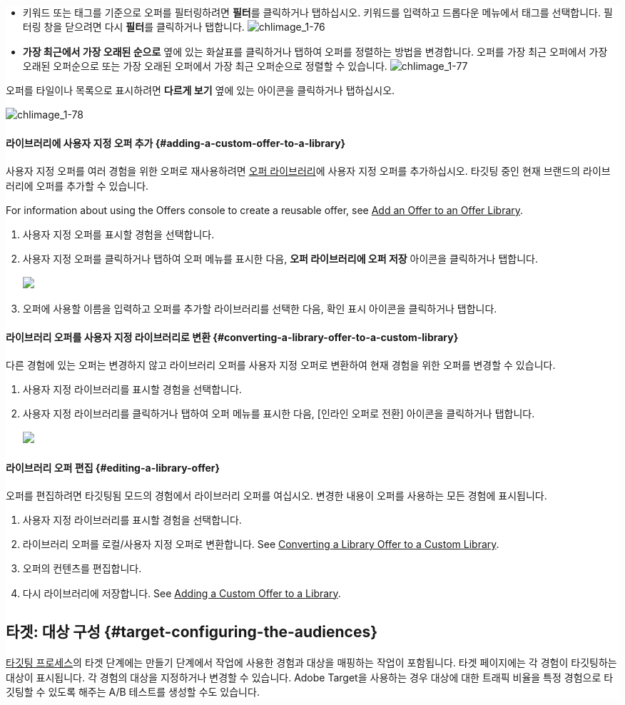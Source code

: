    * 키워드 또는 태그를 기준으로 오퍼를 필터링하려면 **필터**&#x200B;를 클릭하거나 탭하십시오. 키워드를 입력하고 드롭다운 메뉴에서 태그를 선택합니다. 필터링 창을 닫으려면 다시 **필터**&#x200B;를 클릭하거나 탭합니다.
   ![chlimage_1-76](assets/chlimage_1-76.png)

   * **가장 최근에서 가장 오래된 순으로** 옆에 있는 화살표를 클릭하거나 탭하여 오퍼를 정렬하는 방법을 변경합니다. 오퍼를 가장 최근 오퍼에서 가장 오래된 오퍼순으로 또는 가장 오래된 오퍼에서 가장 최근 오퍼순으로 정렬할 수 있습니다.
   ![chlimage_1-77](assets/chlimage_1-77.png)

   오퍼를 타일이나 목록으로 표시하려면 **다르게 보기** 옆에 있는 아이콘을 클릭하거나 탭하십시오.

   ![chlimage_1-78](assets/chlimage_1-78.png)

#### 라이브러리에 사용자 지정 오퍼 추가 {#adding-a-custom-offer-to-a-library}

사용자 지정 오퍼를 여러 경험을 위한 오퍼로 재사용하려면 [오퍼 라이브러리](/help/sites-authoring/offerlib.md)에 사용자 지정 오퍼를 추가하십시오. 타깃팅 중인 현재 브랜드의 라이브러리에 오퍼를 추가할 수 있습니다.

For information about using the Offers console to create a reusable offer, see [Add an Offer to an Offer Library](/help/sites-authoring/offerlib.md#add-an-offer-to-an-offer-library).

1. 사용자 지정 오퍼를 표시할 경험을 선택합니다.
1. 사용자 지정 오퍼를 클릭하거나 탭하여 오퍼 메뉴를 표시한 다음, **오퍼 라이브러리에 오퍼 저장** 아이콘을 클릭하거나 탭합니다.

   ![](do-not-localize/chlimage_1-4.png)

1. 오퍼에 사용할 이름을 입력하고 오퍼를 추가할 라이브러리를 선택한 다음, 확인 표시 아이콘을 클릭하거나 탭합니다.

#### 라이브러리 오퍼를 사용자 지정 라이브러리로 변환 {#converting-a-library-offer-to-a-custom-library}

다른 경험에 있는 오퍼는 변경하지 않고 라이브러리 오퍼를 사용자 지정 오퍼로 변환하여 현재 경험을 위한 오퍼를 변경할 수 있습니다.

1. 사용자 지정 라이브러리를 표시할 경험을 선택합니다.
1. 사용자 지정 라이브러리를 클릭하거나 탭하여 오퍼 메뉴를 표시한 다음, [인라인 오퍼로 전환] 아이콘을 클릭하거나 탭합니다.

   ![](do-not-localize/chlimage_1-5.png)

#### 라이브러리 오퍼 편집 {#editing-a-library-offer}

오퍼를 편집하려면 타깃팅됨 모드의 경험에서 라이브러리 오퍼를 여십시오. 변경한 내용이 오퍼를 사용하는 모든 경험에 표시됩니다.

1. 사용자 지정 라이브러리를 표시할 경험을 선택합니다.
1. 라이브러리 오퍼를 로컬/사용자 지정 오퍼로 변환합니다. See [Converting a Library Offer to a Custom Library](#converting-a-library-offer-to-a-custom-library).
1. 오퍼의 컨텐츠를 편집합니다.

1. 다시 라이브러리에 저장합니다. See [Adding a Custom Offer to a Library](#adding-a-custom-offer-to-a-library).

## 타겟: 대상 구성 {#target-configuring-the-audiences}

[타깃팅 프로세스](/help/sites-authoring/content-targeting-touch.md#the-targeting-process-create-target-and-goals-settings)의 타겟 단계에는 만들기 단계에서 작업에 사용한 경험과 대상을 매핑하는 작업이 포함됩니다. 타겟 페이지에는 각 경험이 타깃팅하는 대상이 표시됩니다. 각 경험의 대상을 지정하거나 변경할 수 있습니다. Adobe Target을 사용하는 경우 대상에 대한 트래픽 비율을 특정 경험으로 타깃팅할 수 있도록 해주는 A/B 테스트를 생성할 수도 있습니다.

